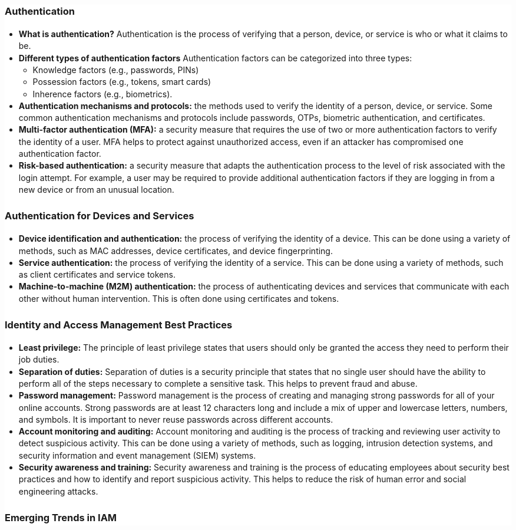 ### Authentication

- **What is authentication?** Authentication is the process of verifying that a person, device, or service is who or what it claims to be.
- **Different types of authentication factors** Authentication factors can be categorized into three types: 
    - Knowledge factors (e.g., passwords, PINs)
    - Possession factors (e.g., tokens, smart cards)
    - Inherence factors (e.g., biometrics).
- **Authentication mechanisms and protocols:** the methods used to verify the identity of a person, device, or service. Some common authentication mechanisms and protocols include passwords, OTPs, biometric authentication, and certificates.
- **Multi-factor authentication (MFA):** a security measure that requires the use of two or more authentication factors to verify the identity of a user. MFA helps to protect against unauthorized access, even if an attacker has compromised one authentication factor.
- **Risk-based authentication:** a security measure that adapts the authentication process to the level of risk associated with the login attempt. For example, a user may be required to provide additional authentication factors if they are logging in from a new device or from an unusual location.

### Authentication for Devices and Services

- **Device identification and authentication:** the process of verifying the identity of a device. This can be done using a variety of methods, such as MAC addresses, device certificates, and device fingerprinting.
- **Service authentication:** the process of verifying the identity of a service. This can be done using a variety of methods, such as client certificates and service tokens.
- **Machine-to-machine (M2M) authentication:** the process of authenticating devices and services that communicate with each other without human intervention. This is often done using certificates and tokens.

### Identity and Access Management Best Practices

- **Least privilege:** The principle of least privilege states that users should only be granted the access they need to perform their job duties.
- **Separation of duties:** Separation of duties is a security principle that states that no single user should have the ability to perform all of the steps necessary to complete a sensitive task. This helps to prevent fraud and abuse.
- **Password management:** Password management is the process of creating and managing strong passwords for all of your online accounts. Strong passwords are at least 12 characters long and include a mix of upper and lowercase letters, numbers, and symbols. It is important to never reuse passwords across different accounts.
- **Account monitoring and auditing:** Account monitoring and auditing is the process of tracking and reviewing user activity to detect suspicious activity. This can be done using a variety of methods, such as logging, intrusion detection systems, and security information and event management (SIEM) systems.
- **Security awareness and training:** Security awareness and training is the process of educating employees about security best practices and how to identify and report suspicious activity. This helps to reduce the risk of human error and social engineering attacks.

### Emerging Trends in IAM
